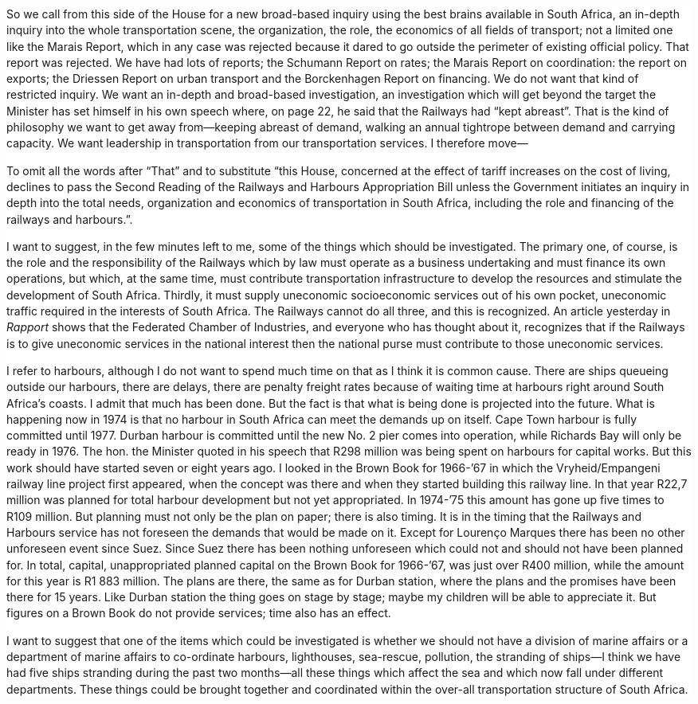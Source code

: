 <p>So we call from this side of the House for a new broad-based inquiry using the best brains available in South Africa, an in-depth inquiry into the whole transportation scene, the organization, the role, the economics of all fields of transport; not a limited one like the Marais Report, which in any case was rejected because it dared to go outside the perimeter of existing official policy. That report was rejected. We have had lots of reports; the Schumann Report on rates; the Marais Report on coordination: the report on exports; the Driessen Report on urban transport and the Borckenhagen Report on financing. We do not want that kind of restricted inquiry. We want an in-depth and broad-based investigation, an investigation which will get beyond the target the Minister has set himself in his own speech where, on page 22, he said that the Railways had &#x201C;kept <span class="col_3547-3548" refersTo="page_0564"/>abreast&#x201D;. That is the kind of philosophy we want to get away from&#x2014;keeping abreast of demand, walking an annual tightrope between demand and carrying capacity. We want leadership in transportation from our transportation services. I therefore move&#x2014;</p>

<block name="quote">To omit all the words after &#x201C;That&#x201D; and to substitute &#x201C;this House, concerned at the effect of tariff increases on the cost of living, declines to pass the Second Reading of the Railways and Harbours Appropriation Bill unless the Government initiates an inquiry in depth into the total needs, organization and economics of transportation in South Africa, including the role and financing of the railways and harbours.&#x201D;.</block>

<p>I want to suggest, in the few minutes left to me, some of the things which should be investigated. The primary one, of course, is the role and the responsibility of the Railways which by law must operate as a business undertaking and must finance its own operations, but which, at the same time, must contribute transportation infrastructure to develop the resources and stimulate the development of South Africa. Thirdly, it must supply uneconomic socioeconomic services out of his own pocket, uneconomic traffic required in the interests of South Africa. The Railways cannot do all three, and this is recognized. An article yesterday in <i>Rapport</i> shows that the Federated Chamber of Industries, and everyone who has thought about it, recognizes that if the Railways is to give uneconomic services in the national interest then the national purse must contribute to those uneconomic services.</p>

<p>I refer to harbours, although I do not want to spend much time on that as I think it is common cause. There are ships queueing outside our harbours, there are delays, there are penalty freight rates because of waiting time at harbours right around South Africa&#x2019;s coasts. I admit that much has been done. But the fact is that what is being done is projected into the future. What is happening now in 1974 is that no harbour in South Africa can meet the demands up on itself. Cape Town harbour is fully committed until 1977. Durban harbour is committed until the new No. 2 pier comes into operation, while Richards Bay will only be ready in 1976. The hon. the Minister quoted in his speech that R298 million was being spent on harbours for capital works. But this work should have started seven or eight years ago. I looked in the Brown Book for 1966-&#x2019;67 in which the Vryheid/Empangeni railway line project first appeared, when the concept was there and when they started building this railway line. In that year R22,7 million was planned for total harbour development but not yet appropriated. In 1974-&#x2019;75 this amount has gone up five times to R109 million. But planning must not only be the plan on paper; there is also timing. It is in the timing that the Railways and Harbours service has not foreseen the demands that would be made on it. Except for Louren&#x00E7;o Marques there has been no other unforeseen event since Suez. Since Suez there has been nothing unforeseen which could not and should not have been planned for. In total, capital, unappropriated planned capital on the Brown Book for 1966-&#x2019;67, was just over R400 million, while the amount for this year is R1 883 million. The plans are there, the same as for Durban station, where the plans and the promises have been there for 15 years. Like Durban station the thing goes on stage by stage; maybe my children will be able to appreciate it. But figures on a Brown Book do not provide services; time also has an effect.</p>

<p>I want to suggest that one of the items which could be investigated is whether we should not have a division of marine affairs or a department of marine affairs to co-ordinate harbours, lighthouses, sea-rescue, pollution, the stranding of ships&#x2014;I think we have had five ships stranding during the past two months&#x2014;all these things which affect the sea and which now fall under different departments. These things could be brought together and coordinated within the over-all transportation structure of South Africa.</p>

